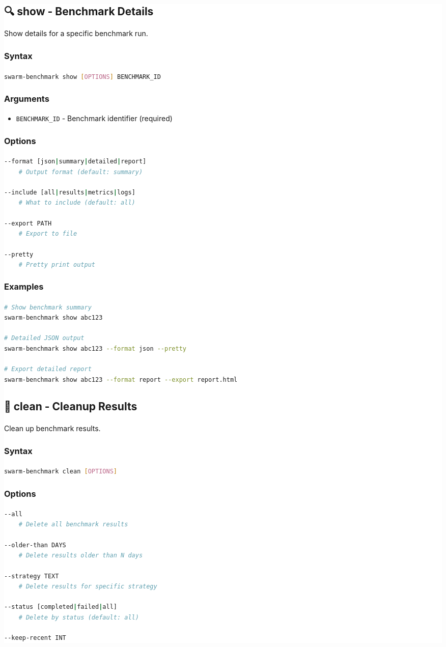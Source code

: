 ## 🔍 show - Benchmark Details

Show details for a specific benchmark run.

### Syntax
```bash
swarm-benchmark show [OPTIONS] BENCHMARK_ID
```

### Arguments
- `BENCHMARK_ID` - Benchmark identifier (required)

### Options
```bash
--format [json|summary|detailed|report]
    # Output format (default: summary)
    
--include [all|results|metrics|logs]
    # What to include (default: all)
    
--export PATH
    # Export to file
    
--pretty
    # Pretty print output
```

### Examples
```bash
# Show benchmark summary
swarm-benchmark show abc123

# Detailed JSON output
swarm-benchmark show abc123 --format json --pretty

# Export detailed report
swarm-benchmark show abc123 --format report --export report.html
```

## 🧹 clean - Cleanup Results

Clean up benchmark results.

### Syntax
```bash
swarm-benchmark clean [OPTIONS]
```

### Options
```bash
--all
    # Delete all benchmark results
    
--older-than DAYS
    # Delete results older than N days
    
--strategy TEXT
    # Delete results for specific strategy
    
--status [completed|failed|all]
    # Delete by status (default: all)
    
--keep-recent INT
```